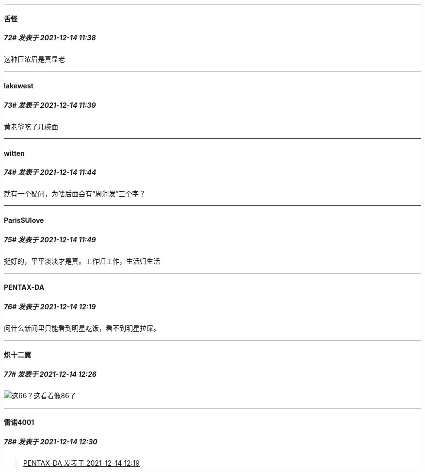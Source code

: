 *****

####  舌怪  
##### 72#       发表于 2021-12-14 11:38

这种巨浓眉是真显老

*****

####  lakewest  
##### 73#       发表于 2021-12-14 11:39

黄老爷吃了几碗面



*****

####  witten  
##### 74#       发表于 2021-12-14 11:44

就有一个疑问，为啥后面会有“周润发”三个字？

*****

####  ParisSUlove  
##### 75#       发表于 2021-12-14 11:49

挺好的，平平淡淡才是真。工作归工作，生活归生活



*****

####  PENTAX-DA  
##### 76#       发表于 2021-12-14 12:19

问什么新闻里只能看到明星吃饭，看不到明星拉屎。



*****

####  炽十二翼  
##### 77#       发表于 2021-12-14 12:26

<img src="https://static.saraba1st.com/image/smiley/face2017/091.png" referrerpolicy="no-referrer">这66？这看着像86了

*****

####  雷诺4001  
##### 78#       发表于 2021-12-14 12:30

<blockquote><a href="httphttps://bbs.saraba1st.com/2b/forum.php?mod=redirect&amp;goto=findpost&amp;pid=53930321&amp;ptid=2042369" target="_blank">PENTAX-DA 发表于 2021-12-14 12:19</a>
